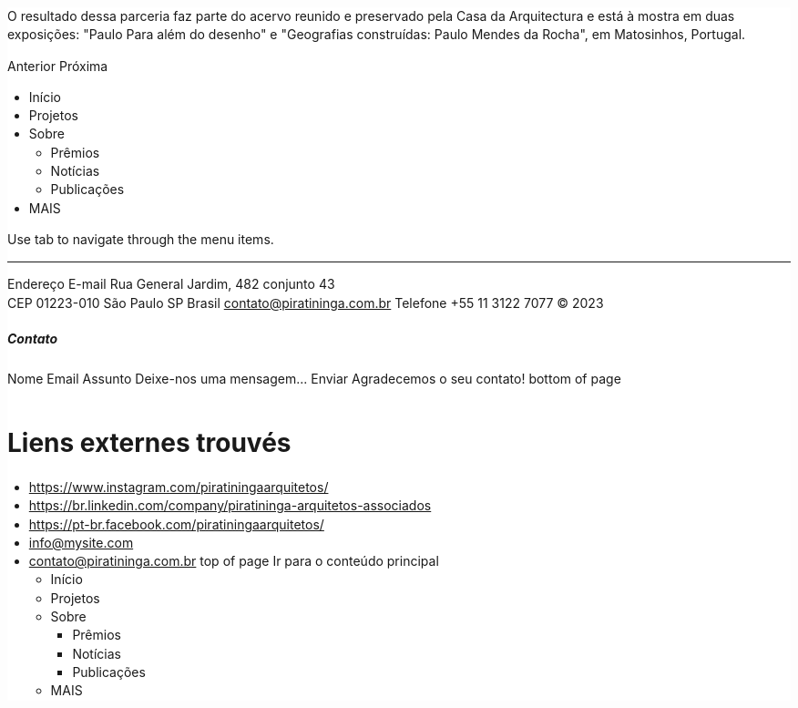 
O resultado dessa parceria faz parte do acervo reunido e preservado pela Casa da Arquitectura e está à mostra em duas exposições: "Paulo Para além do desenho" e "Geografias construídas: Paulo Mendes da Rocha", em Matosinhos, Portugal. 
  

  

  

  

Anterior
Próxima
  * Início
  * Projetos
  * Sobre
    * Prêmios
    * Notícias
    * Publicações
  * MAIS


Use tab to navigate through the menu items.
  *   *   * 

Endereço
E-mail
Rua General Jardim, 482 conjunto 43  
CEP 01223-010 São Paulo SP Brasil
contato@piratininga.com.br
Telefone
+55 11 3122 7077
© 2023 
##### Contato
Nome
Email
Assunto
Deixe-nos uma mensagem...
Enviar
Agradecemos o seu contato!
bottom of page


# Liens externes trouvés
- https://www.instagram.com/piratiningaarquitetos/
- https://br.linkedin.com/company/piratininga-arquitetos-associados
- https://pt-br.facebook.com/piratiningaarquitetos/
- info@mysite.com
- contato@piratininga.com.br
top of page
Ir para o conteúdo principal
  * Início
  * Projetos
  * Sobre
    * Prêmios
    * Notícias
    * Publicações
  * MAIS
